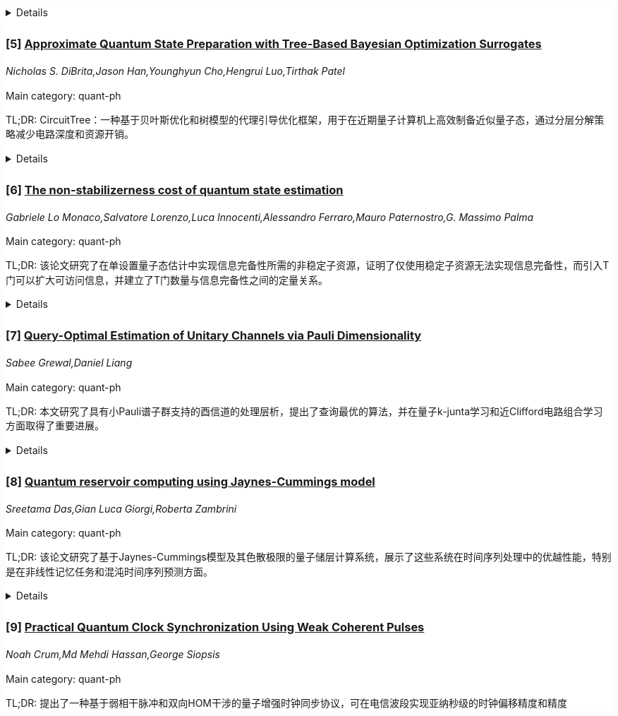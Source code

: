 
<details><summary>Details</summary></details>


### [5] [Approximate Quantum State Preparation with Tree-Based Bayesian Optimization Surrogates](https://arxiv.org/abs/2510.00145)
*Nicholas S. DiBrita,Jason Han,Younghyun Cho,Hengrui Luo,Tirthak Patel*

Main category: quant-ph

TL;DR: CircuitTree：一种基于贝叶斯优化和树模型的代理引导优化框架，用于在近期量子计算机上高效制备近似量子态，通过分层分解策略减少电路深度和资源开销。


<details><summary>Details</summary></details>


### [6] [The non-stabilizerness cost of quantum state estimation](https://arxiv.org/abs/2510.00157)
*Gabriele Lo Monaco,Salvatore Lorenzo,Luca Innocenti,Alessandro Ferraro,Mauro Paternostro,G. Massimo Palma*

Main category: quant-ph

TL;DR: 该论文研究了在单设置量子态估计中实现信息完备性所需的非稳定子资源，证明了仅使用稳定子资源无法实现信息完备性，而引入T门可以扩大可访问信息，并建立了T门数量与信息完备性之间的定量关系。


<details><summary>Details</summary></details>


### [7] [Query-Optimal Estimation of Unitary Channels via Pauli Dimensionality](https://arxiv.org/abs/2510.00168)
*Sabee Grewal,Daniel Liang*

Main category: quant-ph

TL;DR: 本文研究了具有小Pauli谱子群支持的酉信道的处理层析，提出了查询最优的算法，并在量子k-junta学习和近Clifford电路组合学习方面取得了重要进展。


<details><summary>Details</summary></details>


### [8] [Quantum reservoir computing using Jaynes-Cummings model](https://arxiv.org/abs/2510.00171)
*Sreetama Das,Gian Luca Giorgi,Roberta Zambrini*

Main category: quant-ph

TL;DR: 该论文研究了基于Jaynes-Cummings模型及其色散极限的量子储层计算系统，展示了这些系统在时间序列处理中的优越性能，特别是在非线性记忆任务和混沌时间序列预测方面。


<details><summary>Details</summary></details>


### [9] [Practical Quantum Clock Synchronization Using Weak Coherent Pulses](https://arxiv.org/abs/2510.00199)
*Noah Crum,Md Mehdi Hassan,George Siopsis*

Main category: quant-ph

TL;DR: 提出了一种基于弱相干脉冲和双向HOM干涉的量子增强时钟同步协议，可在电信波段实现亚纳秒级的时钟偏移精度和精度
